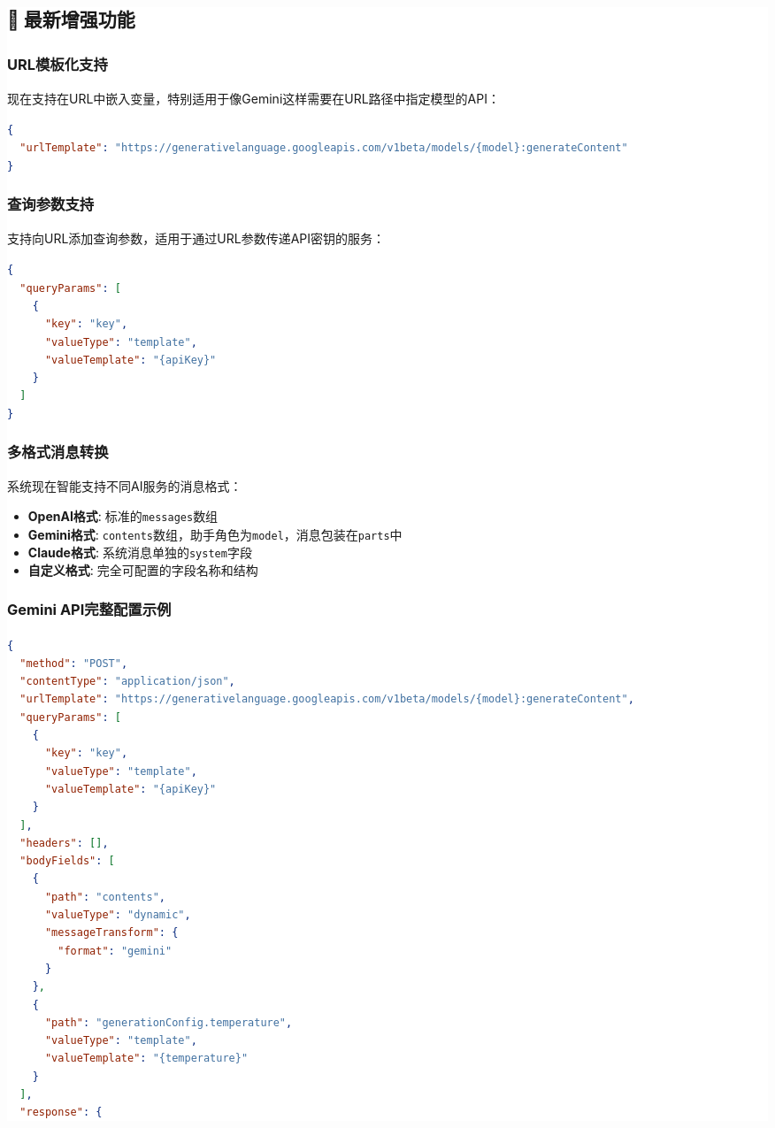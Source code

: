 ## 🚀 最新增强功能

### URL模板化支持
现在支持在URL中嵌入变量，特别适用于像Gemini这样需要在URL路径中指定模型的API：

```json
{
  "urlTemplate": "https://generativelanguage.googleapis.com/v1beta/models/{model}:generateContent"
}
```

### 查询参数支持
支持向URL添加查询参数，适用于通过URL参数传递API密钥的服务：

```json
{
  "queryParams": [
    {
      "key": "key",
      "valueType": "template",
      "valueTemplate": "{apiKey}"
    }
  ]
}
```

### 多格式消息转换
系统现在智能支持不同AI服务的消息格式：

- **OpenAI格式**: 标准的`messages`数组
- **Gemini格式**: `contents`数组，助手角色为`model`，消息包装在`parts`中
- **Claude格式**: 系统消息单独的`system`字段
- **自定义格式**: 完全可配置的字段名称和结构

### Gemini API完整配置示例

```json
{
  "method": "POST",
  "contentType": "application/json",
  "urlTemplate": "https://generativelanguage.googleapis.com/v1beta/models/{model}:generateContent",
  "queryParams": [
    {
      "key": "key",
      "valueType": "template", 
      "valueTemplate": "{apiKey}"
    }
  ],
  "headers": [],
  "bodyFields": [
    {
      "path": "contents",
      "valueType": "dynamic",
      "messageTransform": {
        "format": "gemini"
      }
    },
    {
      "path": "generationConfig.temperature",
      "valueType": "template",
      "valueTemplate": "{temperature}"
    }
  ],
  "response": {
```